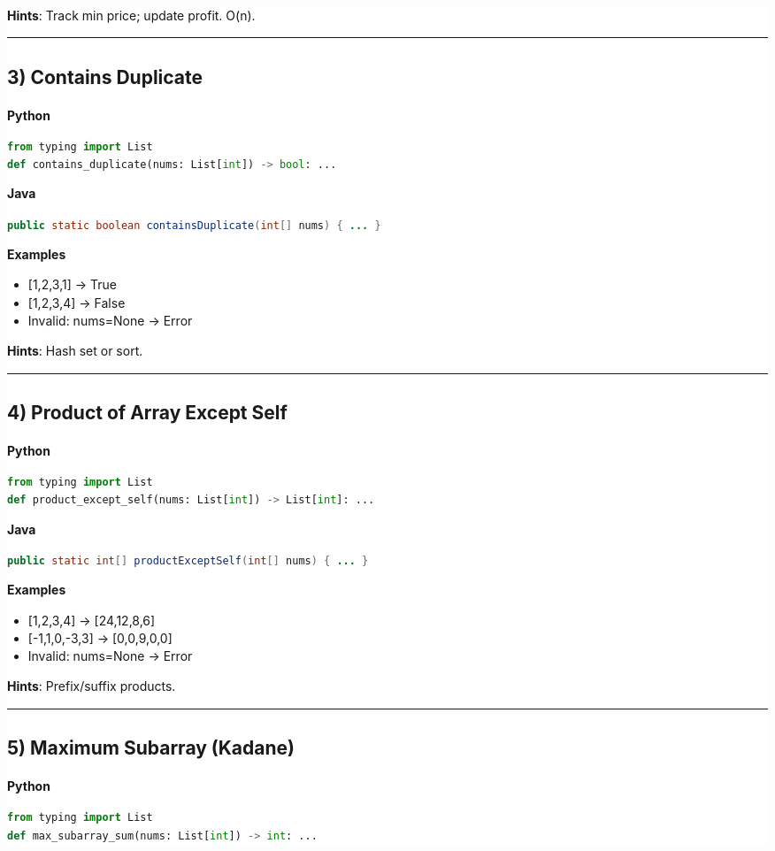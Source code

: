 **Hints**: Track min price; update profit. O(n).

---

## 3) Contains Duplicate

**Python**  
```python
from typing import List
def contains_duplicate(nums: List[int]) -> bool: ...
```

**Java**  
```java
public static boolean containsDuplicate(int[] nums) { ... }
```

**Examples**  
- [1,2,3,1] → True  
- [1,2,3,4] → False  
- Invalid: nums=None → Error

**Hints**: Hash set or sort.  

---

## 4) Product of Array Except Self

**Python**  
```python
from typing import List
def product_except_self(nums: List[int]) -> List[int]: ...
```

**Java**  
```java
public static int[] productExceptSelf(int[] nums) { ... }
```

**Examples**  
- [1,2,3,4] → [24,12,8,6]  
- [-1,1,0,-3,3] → [0,0,9,0,0]  
- Invalid: nums=None → Error

**Hints**: Prefix/suffix products.  

---

## 5) Maximum Subarray (Kadane)

**Python**  
```python
from typing import List
def max_subarray_sum(nums: List[int]) -> int: ...
```
